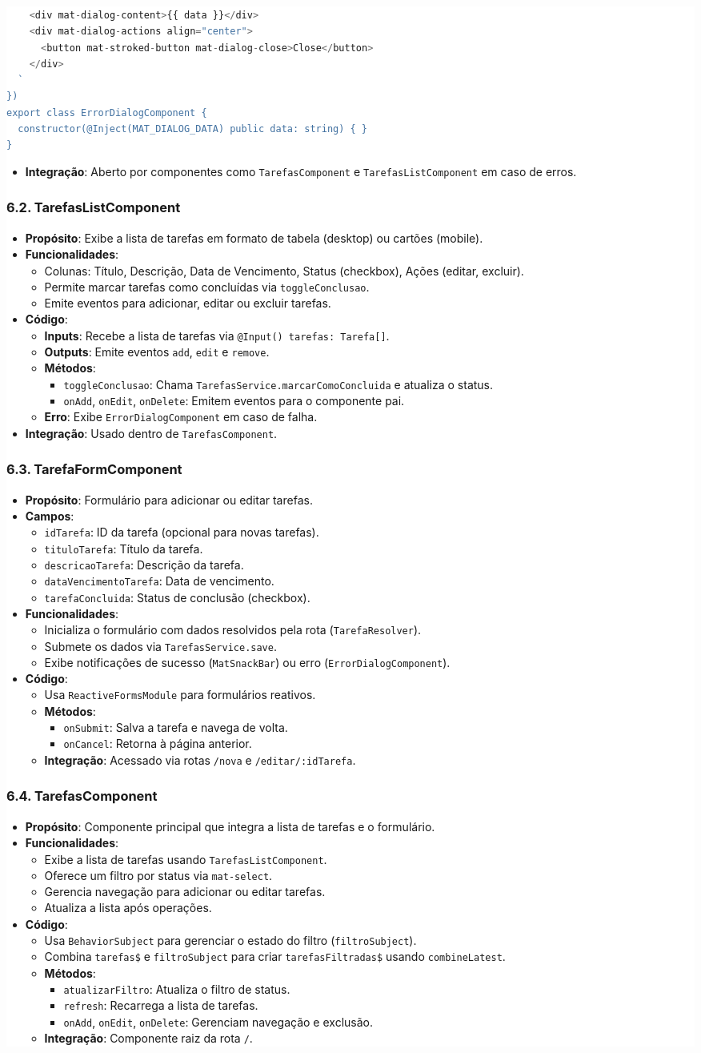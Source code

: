   ```typescript
      <div mat-dialog-content>{{ data }}</div>
      <div mat-dialog-actions align="center">
        <button mat-stroked-button mat-dialog-close>Close</button>
      </div>
    `
  })
  export class ErrorDialogComponent {
    constructor(@Inject(MAT_DIALOG_DATA) public data: string) { }
  }
  ```
- **Integração**: Aberto por componentes como `TarefasComponent` e `TarefasListComponent` em caso de erros.

### 6.2. TarefasListComponent
- **Propósito**: Exibe a lista de tarefas em formato de tabela (desktop) ou cartões (mobile).
- **Funcionalidades**:
  - Colunas: Título, Descrição, Data de Vencimento, Status (checkbox), Ações (editar, excluir).
  - Permite marcar tarefas como concluídas via `toggleConclusao`.
  - Emite eventos para adicionar, editar ou excluir tarefas.
- **Código**:
  - **Inputs**: Recebe a lista de tarefas via `@Input() tarefas: Tarefa[]`.
  - **Outputs**: Emite eventos `add`, `edit` e `remove`.
  - **Métodos**:
    - `toggleConclusao`: Chama `TarefasService.marcarComoConcluida` e atualiza o status.
    - `onAdd`, `onEdit`, `onDelete`: Emitem eventos para o componente pai.
  - **Erro**: Exibe `ErrorDialogComponent` em caso de falha.
- **Integração**: Usado dentro de `TarefasComponent`.

### 6.3. TarefaFormComponent
- **Propósito**: Formulário para adicionar ou editar tarefas.
- **Campos**:
  - `idTarefa`: ID da tarefa (opcional para novas tarefas).
  - `tituloTarefa`: Título da tarefa.
  - `descricaoTarefa`: Descrição da tarefa.
  - `dataVencimentoTarefa`: Data de vencimento.
  - `tarefaConcluida`: Status de conclusão (checkbox).
- **Funcionalidades**:
  - Inicializa o formulário com dados resolvidos pela rota (`TarefaResolver`).
  - Submete os dados via `TarefasService.save`.
  - Exibe notificações de sucesso (`MatSnackBar`) ou erro (`ErrorDialogComponent`).
- **Código**:
  - Usa `ReactiveFormsModule` para formulários reativos.
  - **Métodos**:
    - `onSubmit`: Salva a tarefa e navega de volta.
    - `onCancel`: Retorna à página anterior.
  - **Integração**: Acessado via rotas `/nova` e `/editar/:idTarefa`.

### 6.4. TarefasComponent
- **Propósito**: Componente principal que integra a lista de tarefas e o formulário.
- **Funcionalidades**:
  - Exibe a lista de tarefas usando `TarefasListComponent`.
  - Oferece um filtro por status via `mat-select`.
  - Gerencia navegação para adicionar ou editar tarefas.
  - Atualiza a lista após operações.
- **Código**:
  - Usa `BehaviorSubject` para gerenciar o estado do filtro (`filtroSubject`).
  - Combina `tarefas$` e `filtroSubject` para criar `tarefasFiltradas$` usando `combineLatest`.
  - **Métodos**:
    - `atualizarFiltro`: Atualiza o filtro de status.
    - `refresh`: Recarrega a lista de tarefas.
    - `onAdd`, `onEdit`, `onDelete`: Gerenciam navegação e exclusão.
  - **Integração**: Componente raiz da rota `/`.
